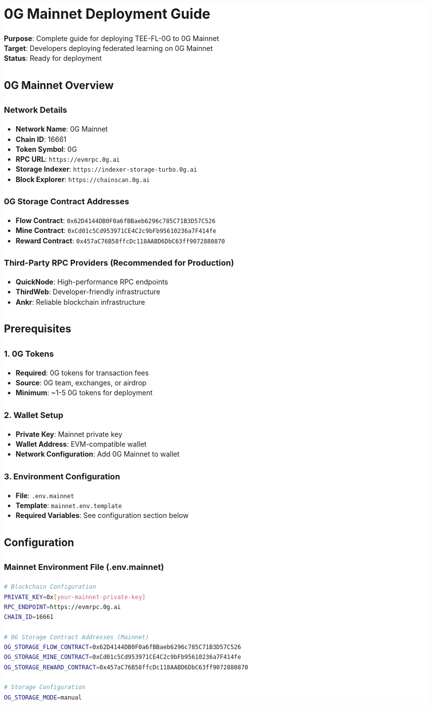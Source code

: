 # 0G Mainnet Deployment Guide

**Purpose**: Complete guide for deploying TEE-FL-0G to 0G Mainnet  
**Target**: Developers deploying federated learning on 0G Mainnet  
**Status**: Ready for deployment

## 0G Mainnet Overview

### Network Details
- **Network Name**: 0G Mainnet
- **Chain ID**: 16661
- **Token Symbol**: 0G
- **RPC URL**: `https://evmrpc.0g.ai`
- **Storage Indexer**: `https://indexer-storage-turbo.0g.ai`
- **Block Explorer**: `https://chainscan.0g.ai`

### 0G Storage Contract Addresses
- **Flow Contract**: `0x62D4144DB0F0a6fBBaeb6296c785C71B3D57C526`
- **Mine Contract**: `0xCd01c5Cd953971CE4C2c9bFb95610236a7F414fe`
- **Reward Contract**: `0x457aC76B58ffcDc118AABD6DbC63ff9072880870`

### Third-Party RPC Providers (Recommended for Production)
- **QuickNode**: High-performance RPC endpoints
- **ThirdWeb**: Developer-friendly infrastructure
- **Ankr**: Reliable blockchain infrastructure

## Prerequisites

### 1. 0G Tokens
- **Required**: 0G tokens for transaction fees
- **Source**: 0G team, exchanges, or airdrop
- **Minimum**: ~1-5 0G tokens for deployment

### 2. Wallet Setup
- **Private Key**: Mainnet private key
- **Wallet Address**: EVM-compatible wallet
- **Network Configuration**: Add 0G Mainnet to wallet

### 3. Environment Configuration
- **File**: `.env.mainnet`
- **Template**: `mainnet.env.template`
- **Required Variables**: See configuration section below

## Configuration

### Mainnet Environment File (.env.mainnet)
```bash
# Blockchain Configuration
PRIVATE_KEY=0x[your-mainnet-private-key]
RPC_ENDPOINT=https://evmrpc.0g.ai
CHAIN_ID=16661

# 0G Storage Contract Addresses (Mainnet)
OG_STORAGE_FLOW_CONTRACT=0x62D4144DB0F0a6fBBaeb6296c785C71B3D57C526
OG_STORAGE_MINE_CONTRACT=0xCd01c5Cd953971CE4C2c9bFb95610236a7F414fe
OG_STORAGE_REWARD_CONTRACT=0x457aC76B58ffcDc118AABD6DbC63ff9072880870

# Storage Configuration
OG_STORAGE_MODE=manual
```